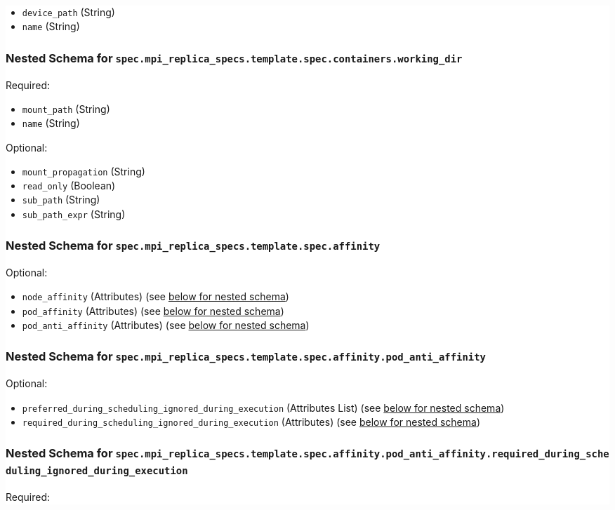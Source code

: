 - `device_path` (String)
- `name` (String)


<a id="nestedatt--spec--mpi_replica_specs--template--spec--containers--volume_mounts"></a>
### Nested Schema for `spec.mpi_replica_specs.template.spec.containers.working_dir`

Required:

- `mount_path` (String)
- `name` (String)

Optional:

- `mount_propagation` (String)
- `read_only` (Boolean)
- `sub_path` (String)
- `sub_path_expr` (String)



<a id="nestedatt--spec--mpi_replica_specs--template--spec--affinity"></a>
### Nested Schema for `spec.mpi_replica_specs.template.spec.affinity`

Optional:

- `node_affinity` (Attributes) (see [below for nested schema](#nestedatt--spec--mpi_replica_specs--template--spec--affinity--node_affinity))
- `pod_affinity` (Attributes) (see [below for nested schema](#nestedatt--spec--mpi_replica_specs--template--spec--affinity--pod_affinity))
- `pod_anti_affinity` (Attributes) (see [below for nested schema](#nestedatt--spec--mpi_replica_specs--template--spec--affinity--pod_anti_affinity))

<a id="nestedatt--spec--mpi_replica_specs--template--spec--affinity--node_affinity"></a>
### Nested Schema for `spec.mpi_replica_specs.template.spec.affinity.pod_anti_affinity`

Optional:

- `preferred_during_scheduling_ignored_during_execution` (Attributes List) (see [below for nested schema](#nestedatt--spec--mpi_replica_specs--template--spec--affinity--pod_anti_affinity--preferred_during_scheduling_ignored_during_execution))
- `required_during_scheduling_ignored_during_execution` (Attributes) (see [below for nested schema](#nestedatt--spec--mpi_replica_specs--template--spec--affinity--pod_anti_affinity--required_during_scheduling_ignored_during_execution))

<a id="nestedatt--spec--mpi_replica_specs--template--spec--affinity--pod_anti_affinity--preferred_during_scheduling_ignored_during_execution"></a>
### Nested Schema for `spec.mpi_replica_specs.template.spec.affinity.pod_anti_affinity.required_during_scheduling_ignored_during_execution`

Required:
